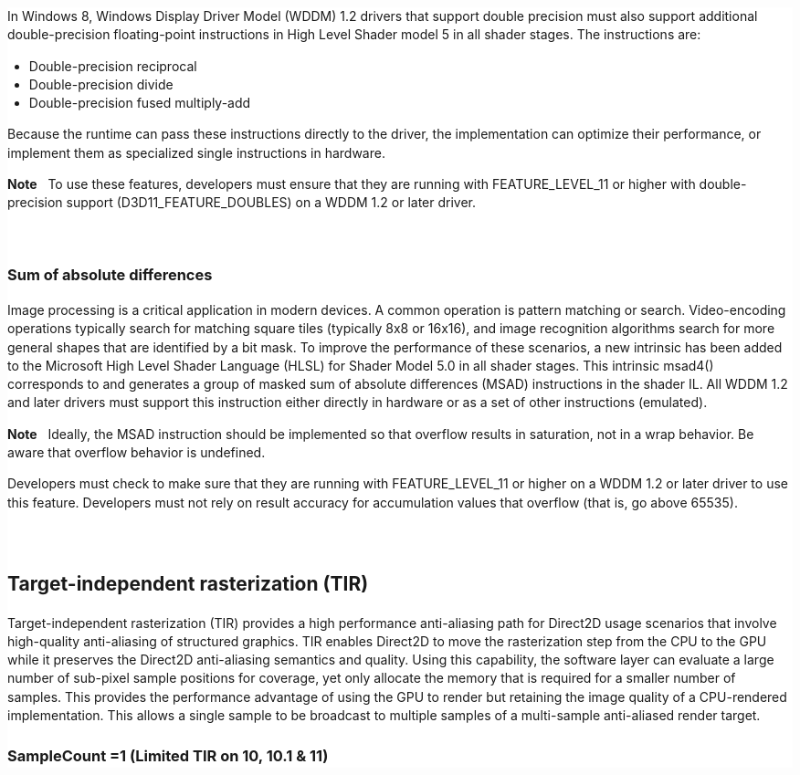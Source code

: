 In Windows 8, Windows Display Driver Model (WDDM) 1.2 drivers that support double precision must also support additional double-precision floating-point instructions in High Level Shader model 5 in all shader stages. The instructions are:

-   Double-precision reciprocal
-   Double-precision divide
-   Double-precision fused multiply-add

Because the runtime can pass these instructions directly to the driver, the implementation can optimize their performance, or implement them as specialized single instructions in hardware.

**Note**  
To use these features, developers must ensure that they are running with FEATURE\_LEVEL\_11 or higher with double-precision support (D3D11\_FEATURE\_DOUBLES) on a WDDM 1.2 or later driver.

 

### <span id="Sum_of_absolute_differences"></span><span id="sum_of_absolute_differences"></span><span id="SUM_OF_ABSOLUTE_DIFFERENCES"></span>Sum of absolute differences

Image processing is a critical application in modern devices. A common operation is pattern matching or search. Video-encoding operations typically search for matching square tiles (typically 8x8 or 16x16), and image recognition algorithms search for more general shapes that are identified by a bit mask. To improve the performance of these scenarios, a new intrinsic has been added to the Microsoft High Level Shader Language (HLSL) for Shader Model 5.0 in all shader stages. This intrinsic msad4() corresponds to and generates a group of masked sum of absolute differences (MSAD) instructions in the shader IL. All WDDM 1.2 and later drivers must support this instruction either directly in hardware or as a set of other instructions (emulated).

**Note**  
Ideally, the MSAD instruction should be implemented so that overflow results in saturation, not in a wrap behavior. Be aware that overflow behavior is undefined.

Developers must check to make sure that they are running with FEATURE\_LEVEL\_11 or higher on a WDDM 1.2 or later driver to use this feature. Developers must not rely on result accuracy for accumulation values that overflow (that is, go above 65535).

 

## <span id="tir"></span><span id="TIR"></span>Target-independent rasterization (TIR)


Target-independent rasterization (TIR) provides a high performance anti-aliasing path for Direct2D usage scenarios that involve high-quality anti-aliasing of structured graphics. TIR enables Direct2D to move the rasterization step from the CPU to the GPU while it preserves the Direct2D anti-aliasing semantics and quality. Using this capability, the software layer can evaluate a large number of sub-pixel sample positions for coverage, yet only allocate the memory that is required for a smaller number of samples. This provides the performance advantage of using the GPU to render but retaining the image quality of a CPU-rendered implementation. This allows a single sample to be broadcast to multiple samples of a multi-sample anti-aliased render target.

### <span id="SampleCount__1__Limited_TIR_on_10__10.1___11_"></span><span id="samplecount__1__limited_tir_on_10__10.1___11_"></span><span id="SAMPLECOUNT__1__LIMITED_TIR_ON_10__10.1___11_"></span>SampleCount =1 (Limited TIR on 10, 10.1 & 11)
